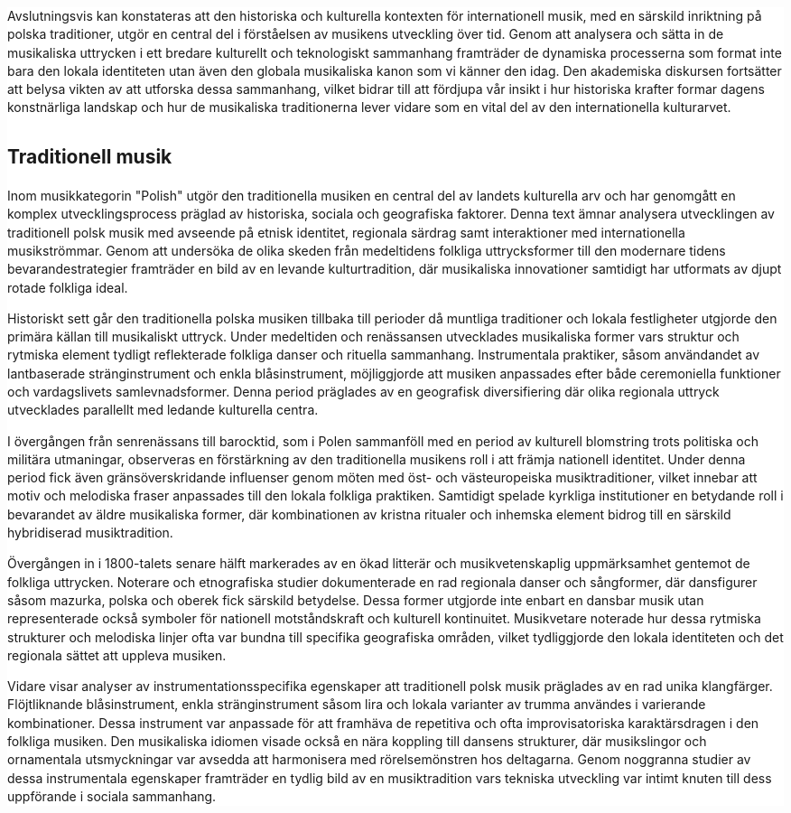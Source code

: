 Avslutningsvis kan konstateras att den historiska och kulturella kontexten för internationell musik,
med en särskild inriktning på polska traditioner, utgör en central del i förståelsen av musikens
utveckling över tid. Genom att analysera och sätta in de musikaliska uttrycken i ett bredare
kulturellt och teknologiskt sammanhang framträder de dynamiska processerna som format inte bara den
lokala identiteten utan även den globala musikaliska kanon som vi känner den idag. Den akademiska
diskursen fortsätter att belysa vikten av att utforska dessa sammanhang, vilket bidrar till att
fördjupa vår insikt i hur historiska krafter formar dagens konstnärliga landskap och hur de
musikaliska traditionerna lever vidare som en vital del av den internationella kulturarvet.

## Traditionell musik

Inom musikkategorin "Polish" utgör den traditionella musiken en central del av landets kulturella
arv och har genomgått en komplex utvecklingsprocess präglad av historiska, sociala och geografiska
faktorer. Denna text ämnar analysera utvecklingen av traditionell polsk musik med avseende på etnisk
identitet, regionala särdrag samt interaktioner med internationella musikströmmar. Genom att
undersöka de olika skeden från medeltidens folkliga uttrycksformer till den modernare tidens
bevarandestrategier framträder en bild av en levande kulturtradition, där musikaliska innovationer
samtidigt har utformats av djupt rotade folkliga ideal.

Historiskt sett går den traditionella polska musiken tillbaka till perioder då muntliga traditioner
och lokala festligheter utgjorde den primära källan till musikaliskt uttryck. Under medeltiden och
renässansen utvecklades musikaliska former vars struktur och rytmiska element tydligt reflekterade
folkliga danser och rituella sammanhang. Instrumentala praktiker, såsom användandet av lantbaserade
stränginstrument och enkla blåsinstrument, möjliggjorde att musiken anpassades efter både
ceremoniella funktioner och vardagslivets samlevnadsformer. Denna period präglades av en geografisk
diversifiering där olika regionala uttryck utvecklades parallellt med ledande kulturella centra.

I övergången från senrenässans till barocktid, som i Polen sammanföll med en period av kulturell
blomstring trots politiska och militära utmaningar, observeras en förstärkning av den traditionella
musikens roll i att främja nationell identitet. Under denna period fick även gränsöverskridande
influenser genom möten med öst- och västeuropeiska musiktraditioner, vilket innebar att motiv och
melodiska fraser anpassades till den lokala folkliga praktiken. Samtidigt spelade kyrkliga
institutioner en betydande roll i bevarandet av äldre musikaliska former, där kombinationen av
kristna ritualer och inhemska element bidrog till en särskild hybridiserad musiktradition.

Övergången in i 1800-talets senare hälft markerades av en ökad litterär och musikvetenskaplig
uppmärksamhet gentemot de folkliga uttrycken. Noterare och etnografiska studier dokumenterade en rad
regionala danser och sångformer, där dansfigurer såsom mazurka, polska och oberek fick särskild
betydelse. Dessa former utgjorde inte enbart en dansbar musik utan representerade också symboler för
nationell motståndskraft och kulturell kontinuitet. Musikvetare noterade hur dessa rytmiska
strukturer och melodiska linjer ofta var bundna till specifika geografiska områden, vilket
tydliggjorde den lokala identiteten och det regionala sättet att uppleva musiken.

Vidare visar analyser av instrumentationsspecifika egenskaper att traditionell polsk musik präglades
av en rad unika klangfärger. Flöjtliknande blåsinstrument, enkla stränginstrument såsom lira och
lokala varianter av trumma användes i varierande kombinationer. Dessa instrument var anpassade för
att framhäva de repetitiva och ofta improvisatoriska karaktärsdragen i den folkliga musiken. Den
musikaliska idiomen visade också en nära koppling till dansens strukturer, där musikslingor och
ornamentala utsmyckningar var avsedda att harmonisera med rörelsemönstren hos deltagarna. Genom
noggranna studier av dessa instrumentala egenskaper framträder en tydlig bild av en musiktradition
vars tekniska utveckling var intimt knuten till dess uppförande i sociala sammanhang.
